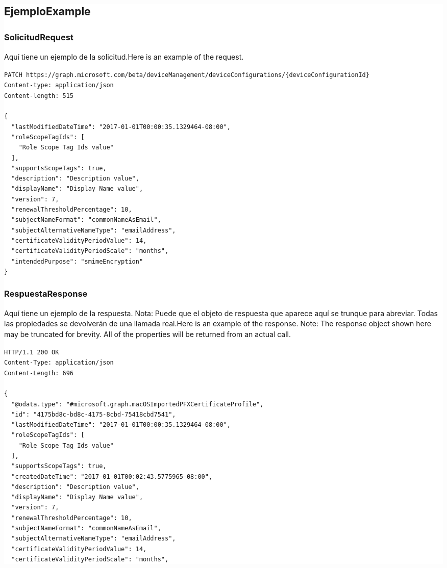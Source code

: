 ## <a name="example"></a><span data-ttu-id="40aa2-197">Ejemplo</span><span class="sxs-lookup"><span data-stu-id="40aa2-197">Example</span></span>
### <a name="request"></a><span data-ttu-id="40aa2-198">Solicitud</span><span class="sxs-lookup"><span data-stu-id="40aa2-198">Request</span></span>
<span data-ttu-id="40aa2-199">Aquí tiene un ejemplo de la solicitud.</span><span class="sxs-lookup"><span data-stu-id="40aa2-199">Here is an example of the request.</span></span>
``` http
PATCH https://graph.microsoft.com/beta/deviceManagement/deviceConfigurations/{deviceConfigurationId}
Content-type: application/json
Content-length: 515

{
  "lastModifiedDateTime": "2017-01-01T00:00:35.1329464-08:00",
  "roleScopeTagIds": [
    "Role Scope Tag Ids value"
  ],
  "supportsScopeTags": true,
  "description": "Description value",
  "displayName": "Display Name value",
  "version": 7,
  "renewalThresholdPercentage": 10,
  "subjectNameFormat": "commonNameAsEmail",
  "subjectAlternativeNameType": "emailAddress",
  "certificateValidityPeriodValue": 14,
  "certificateValidityPeriodScale": "months",
  "intendedPurpose": "smimeEncryption"
}
```

### <a name="response"></a><span data-ttu-id="40aa2-200">Respuesta</span><span class="sxs-lookup"><span data-stu-id="40aa2-200">Response</span></span>
<span data-ttu-id="40aa2-p117">Aquí tiene un ejemplo de la respuesta. Nota: Puede que el objeto de respuesta que aparece aquí se trunque para abreviar. Todas las propiedades se devolverán de una llamada real.</span><span class="sxs-lookup"><span data-stu-id="40aa2-p117">Here is an example of the response. Note: The response object shown here may be truncated for brevity. All of the properties will be returned from an actual call.</span></span>
``` http
HTTP/1.1 200 OK
Content-Type: application/json
Content-Length: 696

{
  "@odata.type": "#microsoft.graph.macOSImportedPFXCertificateProfile",
  "id": "4175bd8c-bd8c-4175-8cbd-75418cbd7541",
  "lastModifiedDateTime": "2017-01-01T00:00:35.1329464-08:00",
  "roleScopeTagIds": [
    "Role Scope Tag Ids value"
  ],
  "supportsScopeTags": true,
  "createdDateTime": "2017-01-01T00:02:43.5775965-08:00",
  "description": "Description value",
  "displayName": "Display Name value",
  "version": 7,
  "renewalThresholdPercentage": 10,
  "subjectNameFormat": "commonNameAsEmail",
  "subjectAlternativeNameType": "emailAddress",
  "certificateValidityPeriodValue": 14,
  "certificateValidityPeriodScale": "months",
```